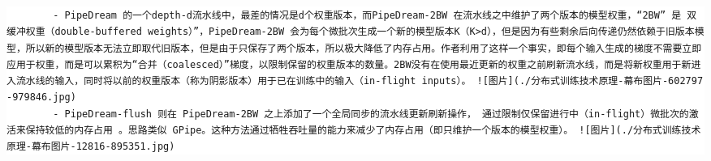             - PipeDream 的一个depth-d流水线中，最差的情况是d个权重版本，而PipeDream-2BW 在流水线之中维护了两个版本的模型权重，“2BW” 是 双缓冲权重（double-buffered weights）”，PipeDream-2BW 会为每个微批次生成一个新的模型版本K（K>d），但是因为有些剩余后向传递仍然依赖于旧版本模型，所以新的模型版本无法立即取代旧版本，但是由于只保存了两个版本，所以极大降低了内存占用。作者利用了这样一个事实，即每个输入生成的梯度不需要立即应用于权重，而是可以累积为“合并（coalesced）”梯度，以限制保留的权重版本的数量。2BW没有在使用最近更新的权重之前刷新流水线，而是将新权重用于新进入流水线的输入，同时将以前的权重版本（称为阴影版本）用于已在训练中的输入（in-flight inputs）。 ![图片](./分布式训练技术原理-幕布图片-602797-979846.jpg)
            - PipeDream-flush 则在 PipeDream-2BW 之上添加了一个全局同步的流水线更新刷新操作， 通过限制仅保留进行中（in-flight）微批次的激活来保持较低的内存占用 。思路类似 GPipe。这种方法通过牺牲吞吐量的能力来减少了内存占用（即只维护一个版本的模型权重）。 ![图片](./分布式训练技术原理-幕布图片-12816-895351.jpg)